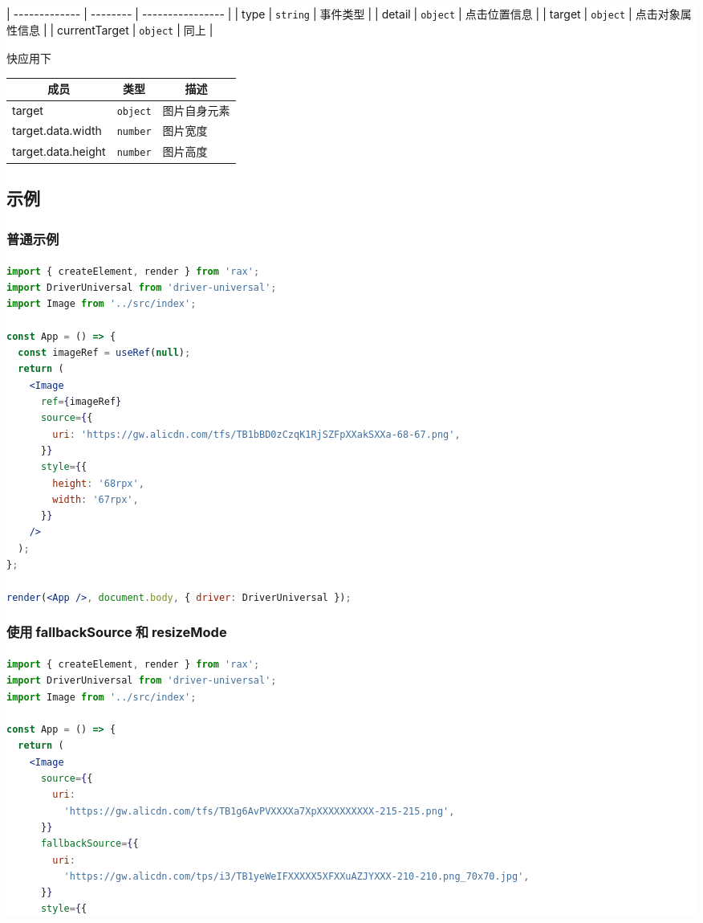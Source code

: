 | ------------- | -------- | ---------------- |
| type          | `string` | 事件类型         |
| detail        | `object` | 点击位置信息     |
| target        | `object` | 点击对象属性信息 |
| currentTarget | `object` | 同上             |

快应用下

| **成员**             | **类型** | **描述**     |
| -------------------- | -------- | ------------ |
| target               | `object`    | 图片自身元素 |
| target.data.width  | `number` | 图片宽度     |
| target.data.height | `number` | 图片高度     |

## 示例

### 普通示例

```jsx
import { createElement, render } from 'rax';
import DriverUniversal from 'driver-universal';
import Image from '../src/index';

const App = () => {
  const imageRef = useRef(null);
  return (
    <Image
      ref={imageRef}
      source={{
        uri: 'https://gw.alicdn.com/tfs/TB1bBD0zCzqK1RjSZFpXXakSXXa-68-67.png',
      }}
      style={{
        height: '68rpx',
        width: '67rpx',
      }}
    />
  );
};

render(<App />, document.body, { driver: DriverUniversal });
```

### 使用 fallbackSource 和 resizeMode

```jsx
import { createElement, render } from 'rax';
import DriverUniversal from 'driver-universal';
import Image from '../src/index';

const App = () => {
  return (
    <Image
      source={{
        uri:
          'https://gw.alicdn.com/tfs/TB1g6AvPVXXXXa7XpXXXXXXXXXX-215-215.png',
      }}
      fallbackSource={{
        uri:
          'https://gw.alicdn.com/tps/i3/TB1yeWeIFXXXXX5XFXXuAZJYXXX-210-210.png_70x70.jpg',
      }}
      style={{
```